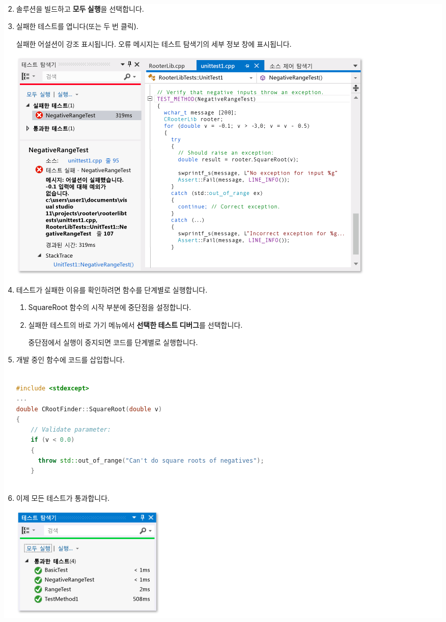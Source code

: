 2.  솔루션을 빌드하고 **모두 실행**을 선택합니다.  
  
3.  실패한 테스트를 엽니다(또는 두 번 클릭).  
  
     실패한 어설션이 강조 표시됩니다. 오류 메시지는 테스트 탐색기의 세부 정보 창에 표시됩니다.  
  
     ![NegativeRangeTest 실패](../test/media/ute_cpp_testexplorer_negativerangetest_fail.png "UTE_Cpp_TestExplorer_NegativeRangeTest_Fail")  
  
4.  테스트가 실패한 이유를 확인하려면 함수를 단계별로 실행합니다.  
  
    1.  SquareRoot 함수의 시작 부분에 중단점을 설정합니다.  
  
    2.  실패한 테스트의 바로 가기 메뉴에서 **선택한 테스트 디버그**를 선택합니다.  
  
         중단점에서 실행이 중지되면 코드를 단계별로 실행합니다.  
  
5.  개발 중인 함수에 코드를 삽입합니다.  
  
    ```cpp  
  
    #include <stdexcept>  
    ...  
    double CRootFinder::SquareRoot(double v)  
    {  
        // Validate parameter:  
        if (v < 0.0)   
        {  
          throw std::out_of_range("Can't do square roots of negatives");  
        }  
  
    ```  
  
6.  이제 모든 테스트가 통과합니다.  
  
     ![모든 테스트 통과](../test/media/ute_ult_alltestspass.png "UTE_ULT_AllTestsPass")  
  